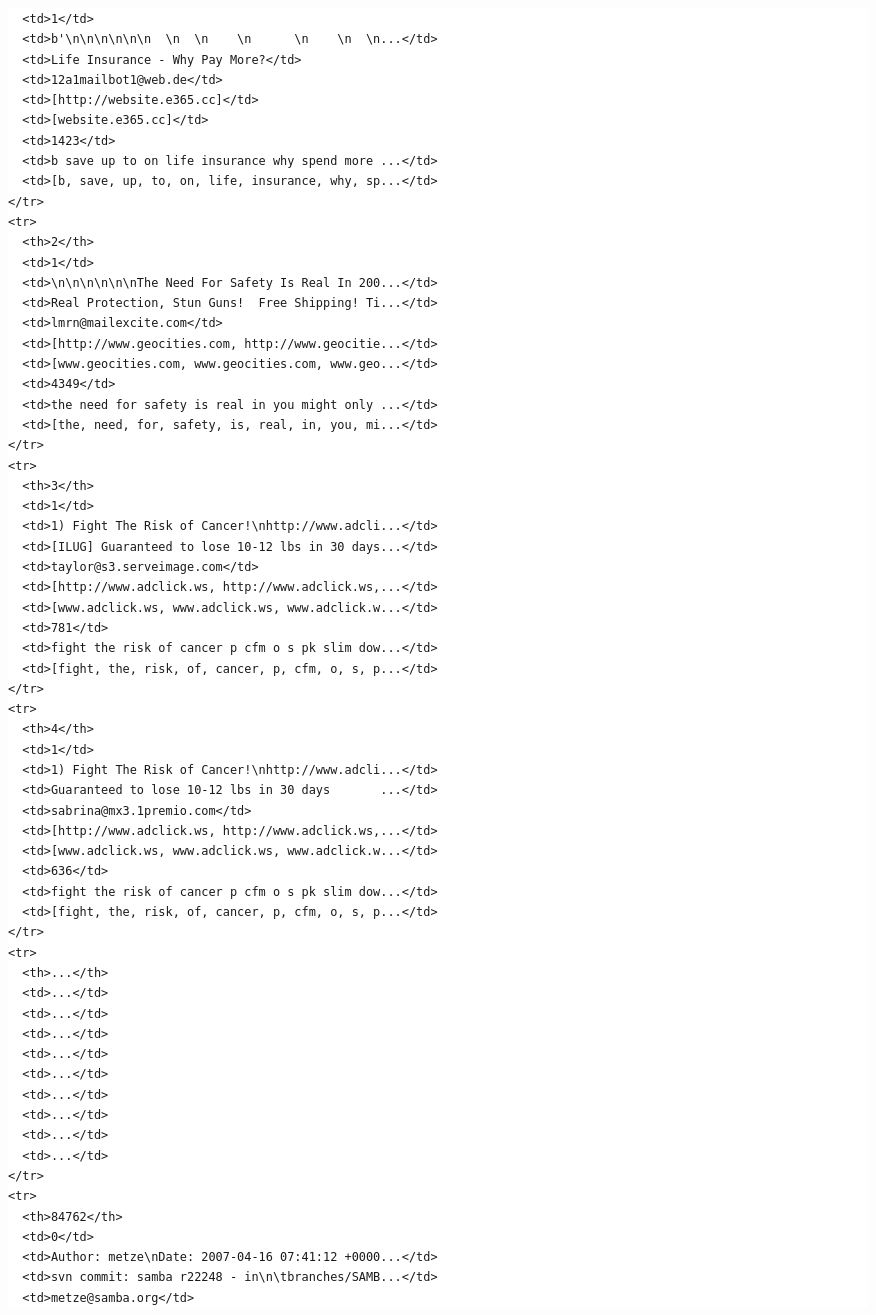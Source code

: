       <td>1</td>
      <td>b'\n\n\n\n\n\n  \n  \n    \n      \n    \n  \n...</td>
      <td>Life Insurance - Why Pay More?</td>
      <td>12a1mailbot1@web.de</td>
      <td>[http://website.e365.cc]</td>
      <td>[website.e365.cc]</td>
      <td>1423</td>
      <td>b save up to on life insurance why spend more ...</td>
      <td>[b, save, up, to, on, life, insurance, why, sp...</td>
    </tr>
    <tr>
      <th>2</th>
      <td>1</td>
      <td>\n\n\n\n\n\nThe Need For Safety Is Real In 200...</td>
      <td>Real Protection, Stun Guns!  Free Shipping! Ti...</td>
      <td>lmrn@mailexcite.com</td>
      <td>[http://www.geocities.com, http://www.geocitie...</td>
      <td>[www.geocities.com, www.geocities.com, www.geo...</td>
      <td>4349</td>
      <td>the need for safety is real in you might only ...</td>
      <td>[the, need, for, safety, is, real, in, you, mi...</td>
    </tr>
    <tr>
      <th>3</th>
      <td>1</td>
      <td>1) Fight The Risk of Cancer!\nhttp://www.adcli...</td>
      <td>[ILUG] Guaranteed to lose 10-12 lbs in 30 days...</td>
      <td>taylor@s3.serveimage.com</td>
      <td>[http://www.adclick.ws, http://www.adclick.ws,...</td>
      <td>[www.adclick.ws, www.adclick.ws, www.adclick.w...</td>
      <td>781</td>
      <td>fight the risk of cancer p cfm o s pk slim dow...</td>
      <td>[fight, the, risk, of, cancer, p, cfm, o, s, p...</td>
    </tr>
    <tr>
      <th>4</th>
      <td>1</td>
      <td>1) Fight The Risk of Cancer!\nhttp://www.adcli...</td>
      <td>Guaranteed to lose 10-12 lbs in 30 days       ...</td>
      <td>sabrina@mx3.1premio.com</td>
      <td>[http://www.adclick.ws, http://www.adclick.ws,...</td>
      <td>[www.adclick.ws, www.adclick.ws, www.adclick.w...</td>
      <td>636</td>
      <td>fight the risk of cancer p cfm o s pk slim dow...</td>
      <td>[fight, the, risk, of, cancer, p, cfm, o, s, p...</td>
    </tr>
    <tr>
      <th>...</th>
      <td>...</td>
      <td>...</td>
      <td>...</td>
      <td>...</td>
      <td>...</td>
      <td>...</td>
      <td>...</td>
      <td>...</td>
      <td>...</td>
    </tr>
    <tr>
      <th>84762</th>
      <td>0</td>
      <td>Author: metze\nDate: 2007-04-16 07:41:12 +0000...</td>
      <td>svn commit: samba r22248 - in\n\tbranches/SAMB...</td>
      <td>metze@samba.org</td>